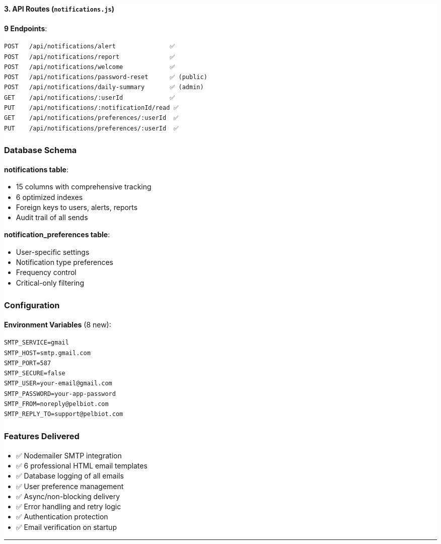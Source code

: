 #### 3. API Routes (`notifications.js`)
**9 Endpoints**:
```
POST   /api/notifications/alert               ✅
POST   /api/notifications/report              ✅
POST   /api/notifications/welcome             ✅
POST   /api/notifications/password-reset      ✅ (public)
POST   /api/notifications/daily-summary       ✅ (admin)
GET    /api/notifications/:userId             ✅
PUT    /api/notifications/:notificationId/read ✅
GET    /api/notifications/preferences/:userId  ✅
PUT    /api/notifications/preferences/:userId  ✅
```

### Database Schema

**notifications table**:
- 15 columns with comprehensive tracking
- 6 optimized indexes
- Foreign keys to users, alerts, reports
- Audit trail of all sends

**notification_preferences table**:
- User-specific settings
- Notification type preferences
- Frequency control
- Critical-only filtering

### Configuration

**Environment Variables** (8 new):
```env
SMTP_SERVICE=gmail
SMTP_HOST=smtp.gmail.com
SMTP_PORT=587
SMTP_SECURE=false
SMTP_USER=your-email@gmail.com
SMTP_PASSWORD=your-app-password
SMTP_FROM=noreply@pelbiot.com
SMTP_REPLY_TO=support@pelbiot.com
```

### Features Delivered
- ✅ Nodemailer SMTP integration
- ✅ 6 professional HTML email templates
- ✅ Database logging of all emails
- ✅ User preference management
- ✅ Async/non-blocking delivery
- ✅ Error handling and retry logic
- ✅ Authentication protection
- ✅ Email verification on startup

---